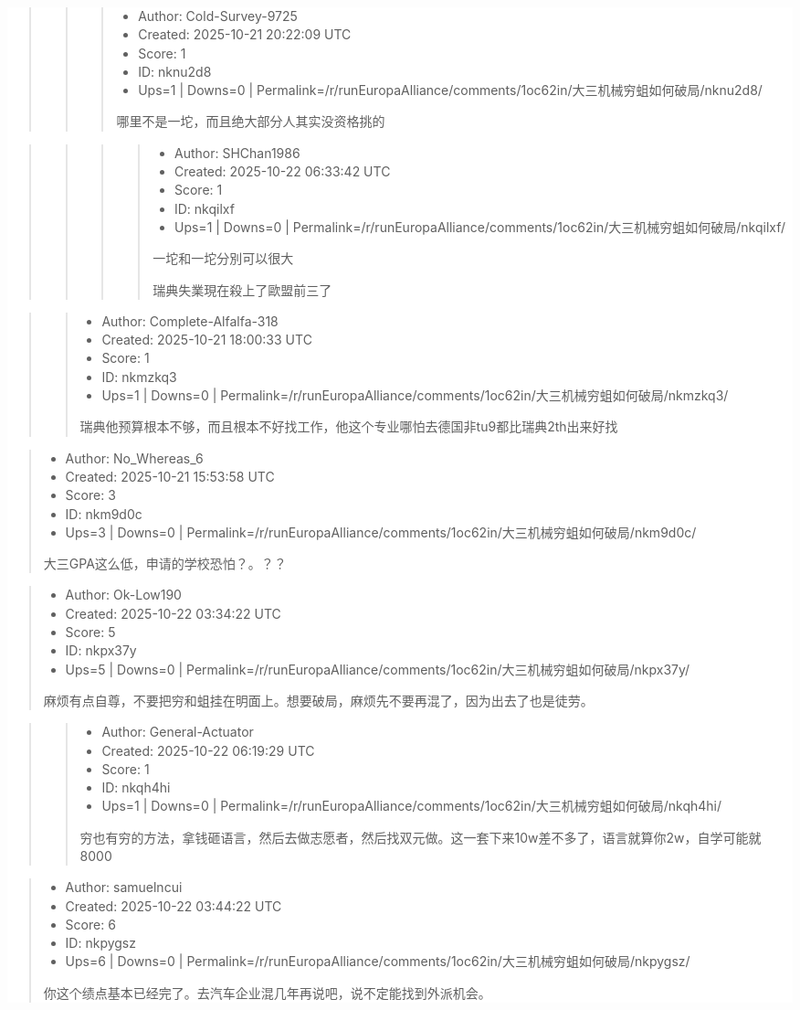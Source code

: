 >>> - Author: Cold-Survey-9725
>>> - Created: 2025-10-21 20:22:09 UTC
>>> - Score: 1
>>> - ID: nknu2d8
>>> - Ups=1 | Downs=0 | Permalink=/r/runEuropaAlliance/comments/1oc62in/大三机械穷蛆如何破局/nknu2d8/
>>>
>>> 哪里不是一坨，而且绝大部分人其实没资格挑的

>>>> - Author: SHChan1986
>>>> - Created: 2025-10-22 06:33:42 UTC
>>>> - Score: 1
>>>> - ID: nkqilxf
>>>> - Ups=1 | Downs=0 | Permalink=/r/runEuropaAlliance/comments/1oc62in/大三机械穷蛆如何破局/nkqilxf/
>>>>
>>>> 一坨和一坨分別可以很大
>>>> 
>>>> 瑞典失業現在殺上了歐盟前三了

>> - Author: Complete-Alfalfa-318
>> - Created: 2025-10-21 18:00:33 UTC
>> - Score: 1
>> - ID: nkmzkq3
>> - Ups=1 | Downs=0 | Permalink=/r/runEuropaAlliance/comments/1oc62in/大三机械穷蛆如何破局/nkmzkq3/
>>
>> 瑞典他预算根本不够，而且根本不好找工作，他这个专业哪怕去德国非tu9都比瑞典2th出来好找

> - Author: No_Whereas_6
> - Created: 2025-10-21 15:53:58 UTC
> - Score: 3
> - ID: nkm9d0c
> - Ups=3 | Downs=0 | Permalink=/r/runEuropaAlliance/comments/1oc62in/大三机械穷蛆如何破局/nkm9d0c/
>
> 大三GPA这么低，申请的学校恐怕？。？？

> - Author: Ok-Low190
> - Created: 2025-10-22 03:34:22 UTC
> - Score: 5
> - ID: nkpx37y
> - Ups=5 | Downs=0 | Permalink=/r/runEuropaAlliance/comments/1oc62in/大三机械穷蛆如何破局/nkpx37y/
>
> 麻烦有点自尊，不要把穷和蛆挂在明面上。想要破局，麻烦先不要再混了，因为出去了也是徒劳。

>> - Author: General-Actuator
>> - Created: 2025-10-22 06:19:29 UTC
>> - Score: 1
>> - ID: nkqh4hi
>> - Ups=1 | Downs=0 | Permalink=/r/runEuropaAlliance/comments/1oc62in/大三机械穷蛆如何破局/nkqh4hi/
>>
>> 穷也有穷的方法，拿钱砸语言，然后去做志愿者，然后找双元做。这一套下来10w差不多了，语言就算你2w，自学可能就8000

> - Author: samuelncui
> - Created: 2025-10-22 03:44:22 UTC
> - Score: 6
> - ID: nkpygsz
> - Ups=6 | Downs=0 | Permalink=/r/runEuropaAlliance/comments/1oc62in/大三机械穷蛆如何破局/nkpygsz/
>
> 你这个绩点基本已经完了。去汽车企业混几年再说吧，说不定能找到外派机会。
